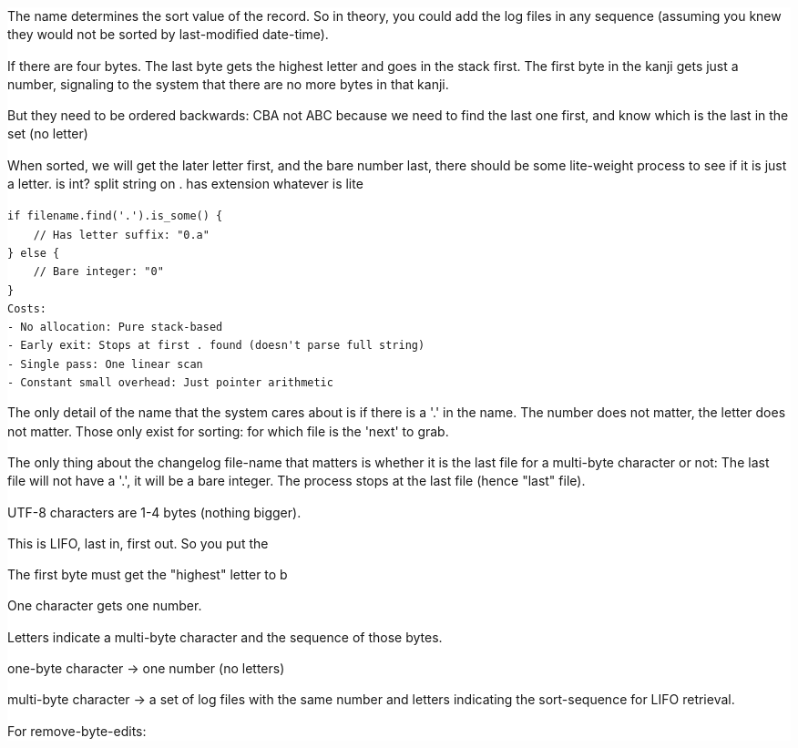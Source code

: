 
The name determines the sort value of the record. So in theory, you could add the log files in any sequence (assuming you knew they would not be sorted by last-modified date-time).

If there are four bytes. The last byte gets the highest letter and goes in the stack first. The first byte in the kanji gets just a number, signaling to the system that there are no more bytes in that kanji.


But they need to be ordered backwards: CBA not ABC
because we need to find the last one first, and know which is the last in the set (no letter)

When sorted, we will get the later letter first, and the bare number last,
there should be some lite-weight process to see if it is just a letter.
is int?
split string on .
has extension
whatever is lite

```
if filename.find('.').is_some() {
    // Has letter suffix: "0.a"
} else {
    // Bare integer: "0"
}
Costs:
- No allocation: Pure stack-based
- Early exit: Stops at first . found (doesn't parse full string)
- Single pass: One linear scan
- Constant small overhead: Just pointer arithmetic
```

The only detail of the name that the system cares about is if there is a '.' in the name. The number does not matter, the letter does not matter. Those only exist for sorting: for which file is the 'next' to grab.

The only thing about the changelog file-name that matters is whether it is the last file for a multi-byte character or not: The last file will not have a '.', it will be a bare integer. The process stops at the last file (hence "last" file).

UTF-8 characters are 1-4 bytes (nothing bigger).

This is LIFO, last in, first out.
So you put the

The first byte must get the "highest" letter to b


One character gets one number.

Letters indicate a multi-byte character and the sequence of those bytes.

one-byte character -> one number (no letters)

multi-byte character -> a set of log files with the same number and letters indicating the sort-sequence for LIFO retrieval.


For remove-byte-edits:
